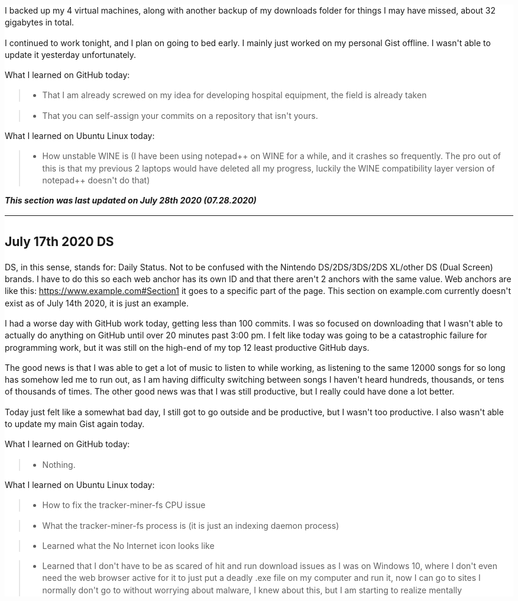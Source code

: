 I backed up my 4 virtual machines, along with another backup of my downloads folder for things I may have missed, about 32 gigabytes in total.

I continued to work tonight, and I plan on going to bed early. I mainly just worked on my personal Gist offline. I wasn't able to update it yesterday unfortunately.

What I learned on GitHub today:

> * That I am already screwed on my idea for developing hospital equipment, the field is already taken

> * That you can self-assign your commits on a repository that isn't yours.

What I learned on Ubuntu Linux today:

> * How unstable WINE is (I have been using notepad++ on WINE for a while, and it crashes so frequently. The pro out of this is that my previous 2 laptops would have deleted all my progress, luckily the WINE compatibility layer version of notepad++ doesn't do that)

***This section was last updated on July 28th 2020 (07.28.2020)***

***

## July 17th 2020 DS

DS, in this sense, stands for: Daily Status. Not to be confused with the Nintendo DS/2DS/3DS/2DS XL/other DS (Dual Screen) brands. I have to do this so each web anchor has its own ID and that there aren't 2 anchors with the same value. Web anchors are like this: https://www.example.com#Section1 it goes to a specific part of the page. This section on example.com currently doesn't exist as of July 14th 2020, it is just an example.

I had a worse day with GitHub work today, getting less than 100 commits. I was so focused on downloading that I wasn't able to actually do anything on GitHub until over 20 minutes past 3:00 pm. I felt like today was going to be a catastrophic failure for programming work, but it was still on the high-end of my top 12 least productive GitHub days.

The good news is that I was able to get a lot of music to listen to while working, as listening to the same 12000 songs for so long has somehow led me to run out, as I am having difficulty switching between songs I haven't heard hundreds, thousands, or tens of thousands of times. The other good news was that I was still productive, but I really could have done a lot better.

Today just felt like a somewhat bad day, I still got to go outside and be productive, but I wasn't too productive. I also wasn't able to update my main Gist again today.

What I learned on GitHub today:

> * Nothing.

What I learned on Ubuntu Linux today:

> * How to fix the tracker-miner-fs CPU issue

> * What the tracker-miner-fs process is (it is just an indexing daemon process)

> * Learned what the No Internet icon looks like

> * Learned that I don't have to be as scared of hit and run download issues as I was on Windows 10, where I don't even need the web browser active for it to just put a deadly .exe file on my computer and run it, now I can go to sites I normally don't go to without worrying about malware, I knew about this, but I am starting to realize mentally
